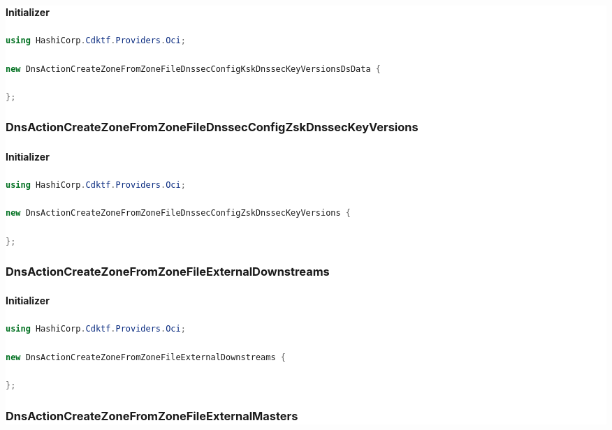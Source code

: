 #### Initializer <a name="Initializer" id="rhizo-co-terraform-provider-oci.dnsActionCreateZoneFromZoneFile.DnsActionCreateZoneFromZoneFileDnssecConfigKskDnssecKeyVersionsDsData.Initializer"></a>

```csharp
using HashiCorp.Cdktf.Providers.Oci;

new DnsActionCreateZoneFromZoneFileDnssecConfigKskDnssecKeyVersionsDsData {

};
```


### DnsActionCreateZoneFromZoneFileDnssecConfigZskDnssecKeyVersions <a name="DnsActionCreateZoneFromZoneFileDnssecConfigZskDnssecKeyVersions" id="rhizo-co-terraform-provider-oci.dnsActionCreateZoneFromZoneFile.DnsActionCreateZoneFromZoneFileDnssecConfigZskDnssecKeyVersions"></a>

#### Initializer <a name="Initializer" id="rhizo-co-terraform-provider-oci.dnsActionCreateZoneFromZoneFile.DnsActionCreateZoneFromZoneFileDnssecConfigZskDnssecKeyVersions.Initializer"></a>

```csharp
using HashiCorp.Cdktf.Providers.Oci;

new DnsActionCreateZoneFromZoneFileDnssecConfigZskDnssecKeyVersions {

};
```


### DnsActionCreateZoneFromZoneFileExternalDownstreams <a name="DnsActionCreateZoneFromZoneFileExternalDownstreams" id="rhizo-co-terraform-provider-oci.dnsActionCreateZoneFromZoneFile.DnsActionCreateZoneFromZoneFileExternalDownstreams"></a>

#### Initializer <a name="Initializer" id="rhizo-co-terraform-provider-oci.dnsActionCreateZoneFromZoneFile.DnsActionCreateZoneFromZoneFileExternalDownstreams.Initializer"></a>

```csharp
using HashiCorp.Cdktf.Providers.Oci;

new DnsActionCreateZoneFromZoneFileExternalDownstreams {

};
```


### DnsActionCreateZoneFromZoneFileExternalMasters <a name="DnsActionCreateZoneFromZoneFileExternalMasters" id="rhizo-co-terraform-provider-oci.dnsActionCreateZoneFromZoneFile.DnsActionCreateZoneFromZoneFileExternalMasters"></a>
